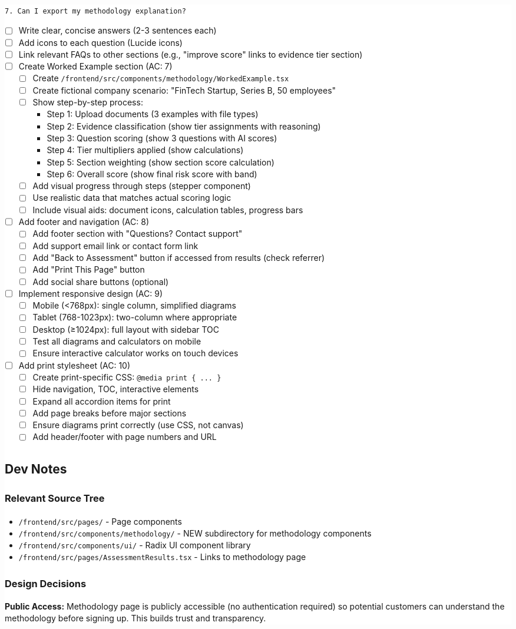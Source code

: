    7. Can I export my methodology explanation?
  - [ ] Write clear, concise answers (2-3 sentences each)
  - [ ] Add icons to each question (Lucide icons)
  - [ ] Link relevant FAQs to other sections (e.g., "improve score" links to evidence tier section)
- [ ] Create Worked Example section (AC: 7)
  - [ ] Create `/frontend/src/components/methodology/WorkedExample.tsx`
  - [ ] Create fictional company scenario: "FinTech Startup, Series B, 50 employees"
  - [ ] Show step-by-step process:
    - Step 1: Upload documents (3 examples with file types)
    - Step 2: Evidence classification (show tier assignments with reasoning)
    - Step 3: Question scoring (show 3 questions with AI scores)
    - Step 4: Tier multipliers applied (show calculations)
    - Step 5: Section weighting (show section score calculation)
    - Step 6: Overall score (show final risk score with band)
  - [ ] Add visual progress through steps (stepper component)
  - [ ] Use realistic data that matches actual scoring logic
  - [ ] Include visual aids: document icons, calculation tables, progress bars
- [ ] Add footer and navigation (AC: 8)
  - [ ] Add footer section with "Questions? Contact support"
  - [ ] Add support email link or contact form link
  - [ ] Add "Back to Assessment" button if accessed from results (check referrer)
  - [ ] Add "Print This Page" button
  - [ ] Add social share buttons (optional)
- [ ] Implement responsive design (AC: 9)
  - [ ] Mobile (<768px): single column, simplified diagrams
  - [ ] Tablet (768-1023px): two-column where appropriate
  - [ ] Desktop (≥1024px): full layout with sidebar TOC
  - [ ] Test all diagrams and calculators on mobile
  - [ ] Ensure interactive calculator works on touch devices
- [ ] Add print stylesheet (AC: 10)
  - [ ] Create print-specific CSS: `@media print { ... }`
  - [ ] Hide navigation, TOC, interactive elements
  - [ ] Expand all accordion items for print
  - [ ] Add page breaks before major sections
  - [ ] Ensure diagrams print correctly (use CSS, not canvas)
  - [ ] Add header/footer with page numbers and URL

## Dev Notes

### Relevant Source Tree
- `/frontend/src/pages/` - Page components
- `/frontend/src/components/methodology/` - NEW subdirectory for methodology components
- `/frontend/src/components/ui/` - Radix UI component library
- `/frontend/src/pages/AssessmentResults.tsx` - Links to methodology page

### Design Decisions

**Public Access:**
Methodology page is publicly accessible (no authentication required) so potential customers can understand the methodology before signing up. This builds trust and transparency.
